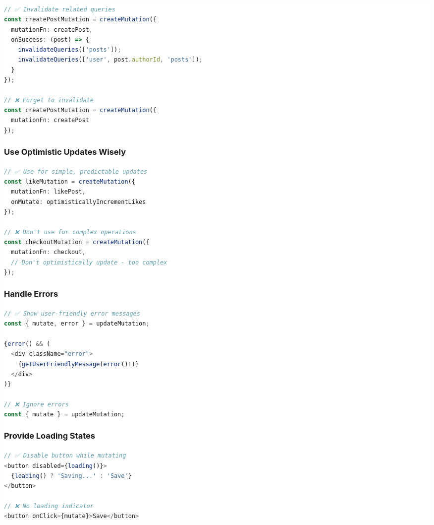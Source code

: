 ```typescript
// ✅ Invalidate related queries
const createPostMutation = createMutation({
  mutationFn: createPost,
  onSuccess: (post) => {
    invalidateQueries(['posts']);
    invalidateQueries(['user', post.authorId, 'posts']);
  }
});

// ❌ Forget to invalidate
const createPostMutation = createMutation({
  mutationFn: createPost
});
```

### Use Optimistic Updates Wisely

```typescript
// ✅ Use for simple, predictable updates
const likeMutation = createMutation({
  mutationFn: likePost,
  onMutate: optimisticallyIncrementLikes
});

// ❌ Don't use for complex operations
const checkoutMutation = createMutation({
  mutationFn: checkout,
  // Don't optimistically update - too complex
});
```

### Handle Errors

```typescript
// ✅ Show user-friendly error messages
const { mutate, error } = updateMutation;

{error() && (
  <div className="error">
    {getUserFriendlyMessage(error()!)}
  </div>
)}

// ❌ Ignore errors
const { mutate } = updateMutation;
```

### Provide Loading States

```typescript
// ✅ Disable button while mutating
<button disabled={loading()}>
  {loading() ? 'Saving...' : 'Save'}
</button>

// ❌ No loading indicator
<button onClick={mutate}>Save</button>
```
